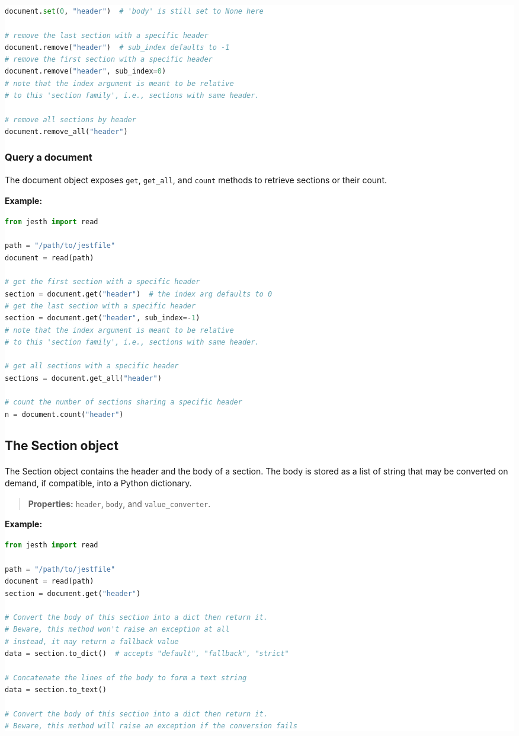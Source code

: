 ```python
document.set(0, "header")  # 'body' is still set to None here

# remove the last section with a specific header
document.remove("header")  # sub_index defaults to -1
# remove the first section with a specific header
document.remove("header", sub_index=0)
# note that the index argument is meant to be relative
# to this 'section family', i.e., sections with same header.

# remove all sections by header
document.remove_all("header")
```

### Query a document
The document object exposes `get`, `get_all`, and `count` methods to retrieve sections or their count.

**Example:**

```python
from jesth import read

path = "/path/to/jestfile"
document = read(path)

# get the first section with a specific header
section = document.get("header")  # the index arg defaults to 0
# get the last section with a specific header
section = document.get("header", sub_index=-1)
# note that the index argument is meant to be relative
# to this 'section family', i.e., sections with same header.

# get all sections with a specific header
sections = document.get_all("header")

# count the number of sections sharing a specific header
n = document.count("header")
```

## The Section object
The Section object contains the header and the body of a section. The body is stored as a list of string that may be converted on demand, if compatible, into a Python dictionary.

> **Properties:** `header`, `body`, and `value_converter`.


**Example:**

```python
from jesth import read

path = "/path/to/jestfile"
document = read(path)
section = document.get("header")

# Convert the body of this section into a dict then return it.
# Beware, this method won't raise an exception at all
# instead, it may return a fallback value
data = section.to_dict()  # accepts "default", "fallback", "strict"

# Concatenate the lines of the body to form a text string
data = section.to_text()

# Convert the body of this section into a dict then return it.
# Beware, this method will raise an exception if the conversion fails
```